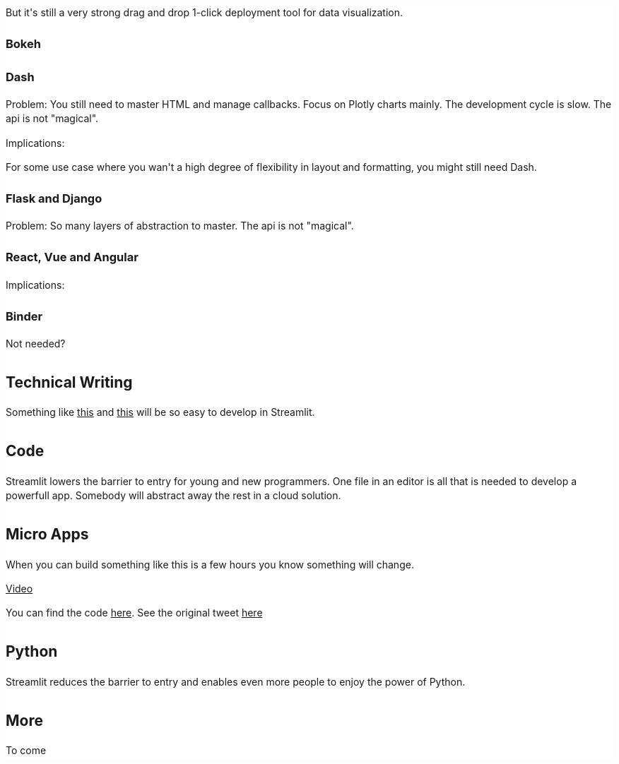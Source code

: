 But it's still a very strong drag and drop 1-click deployment tool for data visualization.

### Bokeh


### Dash

Problem: You still need to master HTML and manage callbacks. Focus on Plotly charts mainly. The development cycle is slow. The api is not "magical".

Implications:

For some use case where you wan't a high degree of flexibility in layout and formatting, you might still need Dash.

### Flask and Django

Problem: So many layers of abstraction to master. The api is not "magical".

### React, Vue and Angular

Implications:

### Binder

Not needed?

## Technical Writing

Something like [this](https://insights.stackoverflow.com/survey/2019) and [this](https://streamlit.io/docs/api.html) will be so easy to develop in Streamlit.

## Code

Streamlit lowers the barrier to entry for young and new programmers. One file in an editor is all that is needed to develop a powerfull app. Somebody will abstract away the rest in a cloud solution.

## Micro Apps

When you can build something like this is a few hours you know something will change.

[Video](https://twitter.com/i/status/1179155259819806721)

You can find the code [here](https://gist.github.com/ines/b320cb8441b590eedf19137599ce6685).
See the original tweet [here](https://twitter.com/_inesmontani/status/1179155259819806721?ref_src=twsrc%5Etfw%7Ctwcamp%5Etweetembed%7Ctwterm%5E1179155259819806721&ref_url=https%3A%2F%2Fpublish.twitter.com%2F%3Fquery%3Dhttps%253A%252F%252Ftwitter.com%252F_inesmontani%252Fstatus%252F1179155259819806721%26widget%3DTweet)

## Python

Streamlit reduces the barrier to entry and enables even more people to enjoy the power of Python.

## More

To come
